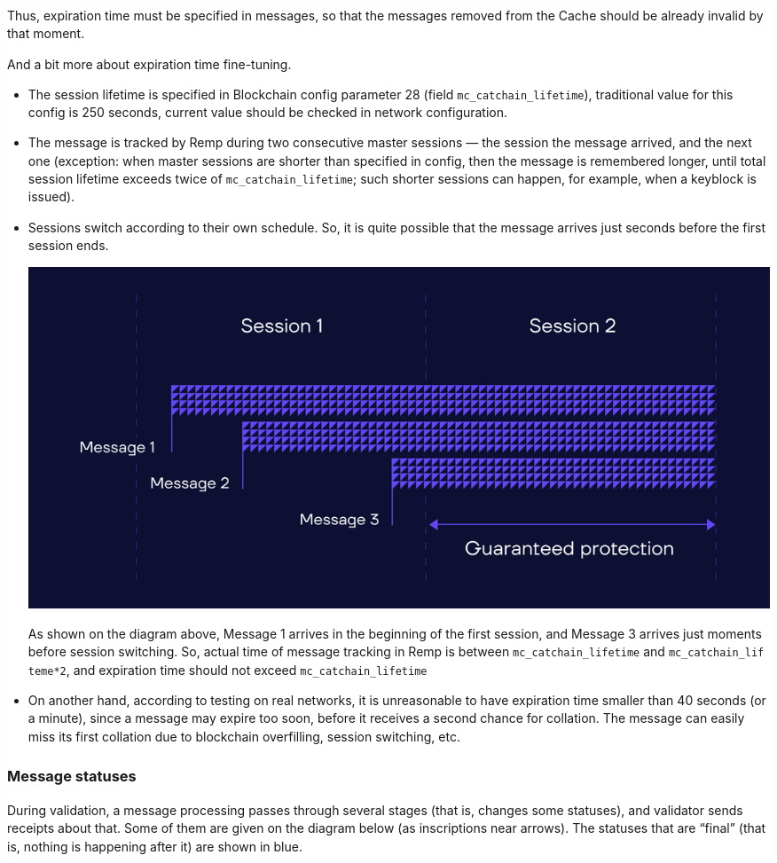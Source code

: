 Thus, expiration time must be specified in messages, so that the messages removed from the Cache should be already invalid by that moment.

And a bit more about expiration time fine-tuning.

- The session lifetime is specified in Blockchain config parameter 28 (field `mc_catchain_lifetime`), traditional value for this config is 250 seconds, current value should be checked in network configuration.
- The message is tracked by Remp during two consecutive master sessions — the session the message arrived, and the next one (exception: when master sessions are shorter than specified in config, then the message is remembered longer, until total session lifetime exceeds twice of `mc_catchain_lifetime`; such shorter sessions can happen, for example, when a keyblock is issued).
- Sessions switch according to their own schedule. So, it is quite possible that the message arrives just seconds before the first session ends.
    
    ![](../img/remp2.svg)
    
    As shown on the diagram above, Message 1 arrives in the beginning of the first session, and Message 3 arrives just moments before session switching. So, actual time of message tracking in Remp is between `mc_catchain_lifetime` and `mc_catchain_lifteme*2`, and expiration time should not exceed `mc_catchain_lifetime`
    
- On another hand, according to testing on real networks, it is unreasonable to have expiration time smaller than 40 seconds (or a minute), since a message may expire too soon, before it receives a second chance for collation. The message can easily miss its first collation due to blockchain overfilling, session switching, etc.

### Message statuses

During validation, a message processing passes through several stages (that is, changes some statuses), and validator sends receipts about that. Some of them are given on the diagram below (as inscriptions near arrows). The statuses that are “final” (that is, nothing is happening after it) are shown in blue. 
